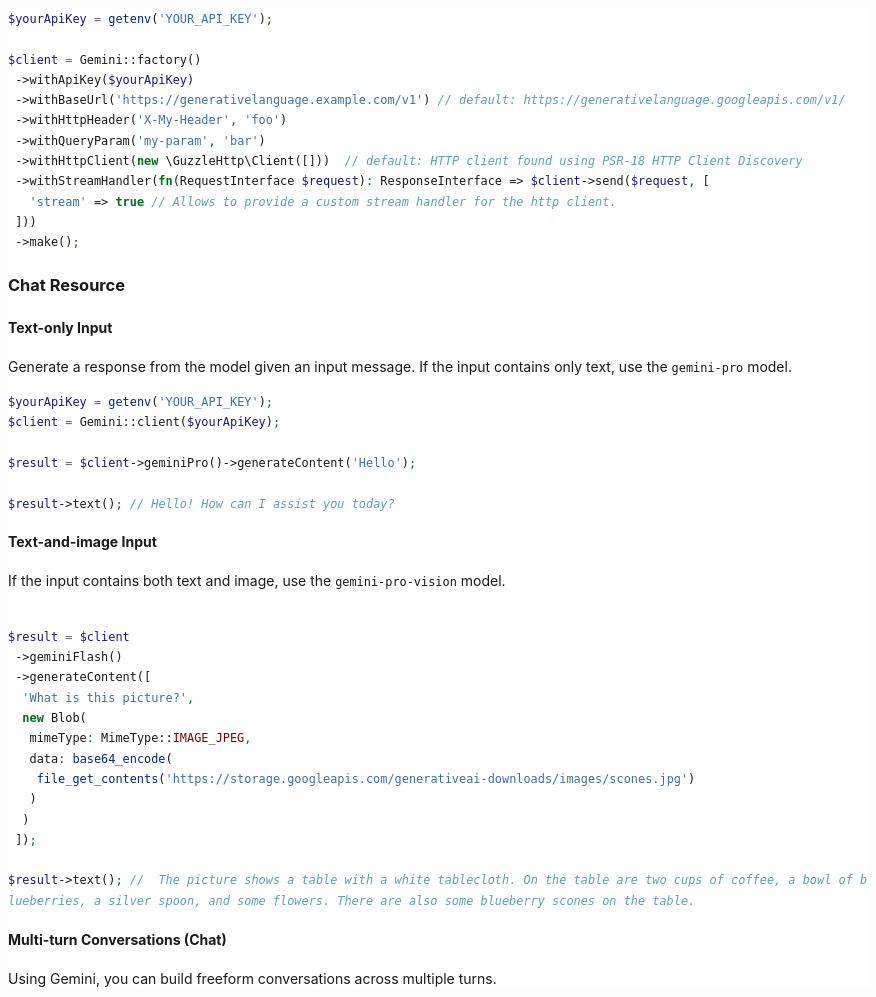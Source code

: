 ```php
$yourApiKey = getenv('YOUR_API_KEY');

$client = Gemini::factory()
 ->withApiKey($yourApiKey)
 ->withBaseUrl('https://generativelanguage.example.com/v1') // default: https://generativelanguage.googleapis.com/v1/
 ->withHttpHeader('X-My-Header', 'foo')
 ->withQueryParam('my-param', 'bar')
 ->withHttpClient(new \GuzzleHttp\Client([]))  // default: HTTP client found using PSR-18 HTTP Client Discovery
 ->withStreamHandler(fn(RequestInterface $request): ResponseInterface => $client->send($request, [
   'stream' => true // Allows to provide a custom stream handler for the http client.
 ]))
 ->make();
```


### Chat Resource

#### Text-only Input
Generate a response from the model given an input message. If the input contains only text, use the `gemini-pro` model.

```php
$yourApiKey = getenv('YOUR_API_KEY');
$client = Gemini::client($yourApiKey);

$result = $client->geminiPro()->generateContent('Hello');

$result->text(); // Hello! How can I assist you today?
```

#### Text-and-image Input
If the input contains both text and image, use the `gemini-pro-vision` model. 

```php

$result = $client
 ->geminiFlash()
 ->generateContent([
  'What is this picture?',
  new Blob(
   mimeType: MimeType::IMAGE_JPEG,
   data: base64_encode(
    file_get_contents('https://storage.googleapis.com/generativeai-downloads/images/scones.jpg')
   )
  )
 ]);
 
$result->text(); //  The picture shows a table with a white tablecloth. On the table are two cups of coffee, a bowl of blueberries, a silver spoon, and some flowers. There are also some blueberry scones on the table.
```
#### Multi-turn Conversations (Chat)
Using Gemini, you can build freeform conversations across multiple turns.
